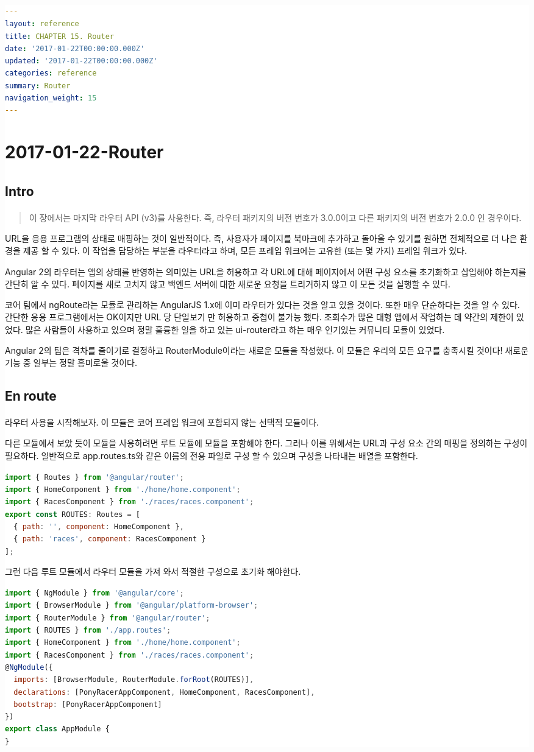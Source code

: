 ```yaml
---
layout: reference
title: CHAPTER 15. Router
date: '2017-01-22T00:00:00.000Z'
updated: '2017-01-22T00:00:00.000Z'
categories: reference
summary: Router
navigation_weight: 15
---
```


# 2017-01-22-Router

## Intro

> 이 장에서는 마지막 라우터 API \(v3\)를 사용한다. 즉, 라우터 패키지의 버전 번호가 3.0.0이고 다른 패키지의 버전 번호가 2.0.0 인 경우이다.

URL을 응용 프로그램의 상태로 매핑하는 것이 일반적이다. 즉, 사용자가 페이지를 북마크에 추가하고 돌아올 수 있기를 원하면 전체적으로 더 나은 환경을 제공 할 수 있다. 이 작업을 담당하는 부분을 라우터라고 하며, 모든 프레임 워크에는 고유한 \(또는 몇 가지\) 프레임 워크가 있다.  


Angular 2의 라우터는 앱의 상태를 반영하는 의미있는 URL을 허용하고 각 URL에 대해 페이지에서 어떤 구성 요소를 초기화하고 삽입해야 하는지를 간단히 알 수 있다. 페이지를 새로 고치지 않고 백엔드 서버에 대한 새로운 요청을 트리거하지 않고 이 모든 것을 실행할 수 있다.   


코어 팀에서 ngRoute라는 모듈로 관리하는 AngularJS 1.x에 이미 라우터가 있다는 것을 알고 있을 것이다. 또한 매우 단순하다는 것을 알 수 있다. 간단한 응용 프로그램에서는 OK이지만 URL 당 단일보기 만 허용하고 중첩이 불가능 했다. 조회수가 많은 대형 앱에서 작업하는 데 약간의 제한이 있었다. 많은 사람들이 사용하고 있으며 정말 훌륭한 일을 하고 있는 ui-router라고 하는 매우 인기있는 커뮤니티 모듈이 있었다.  


Angular 2의 팀은 격차를 줄이기로 결정하고 RouterModule이라는 새로운 모듈을 작성했다. 이 모듈은 우리의 모든 요구를 충족시킬 것이다! 새로운 기능 중 일부는 정말 흥미로울 것이다.  


## En route

라우터 사용을 시작해보자. 이 모듈은 코어 프레임 워크에 포함되지 않는 선택적 모듈이다.

다른 모듈에서 보았 듯이 모듈을 사용하려면 루트 모듈에 모듈을 포함해야 한다. 그러나 이를 위해서는 URL과 구성 요소 간의 매핑을 정의하는 구성이 필요하다. 일반적으로 app.routes.ts와 같은 이름의 전용 파일로 구성 할 수 있으며 구성을 나타내는 배열을 포함한다.

```javascript
import { Routes } from '@angular/router';
import { HomeComponent } from './home/home.component';
import { RacesComponent } from './races/races.component';
export const ROUTES: Routes = [
  { path: '', component: HomeComponent },
  { path: 'races', component: RacesComponent }
];
```

그런 다음 루트 모듈에서 라우터 모듈을 가져 와서 적절한 구성으로 초기화 해야한다.

```javascript
import { NgModule } from '@angular/core';
import { BrowserModule } from '@angular/platform-browser';
import { RouterModule } from '@angular/router';
import { ROUTES } from './app.routes';
import { HomeComponent } from './home/home.component';
import { RacesComponent } from './races/races.component';
@NgModule({
  imports: [BrowserModule, RouterModule.forRoot(ROUTES)],
  declarations: [PonyRacerAppComponent, HomeComponent, RacesComponent],
  bootstrap: [PonyRacerAppComponent]
})
export class AppModule {
}
```